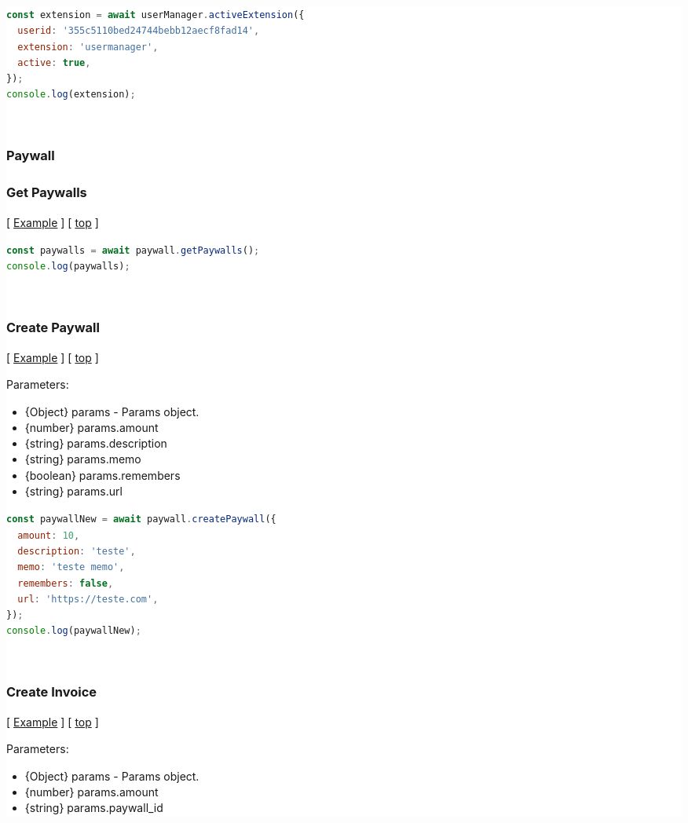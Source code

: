 ```js
const extension = await userManager.activeExtension({
  userid: '355c5110bed24744bebb12aecf8fad14',
  extension: 'usermanager',
  active: true,
});
console.log(extension);
```

<br/>

### **Paywall**

### **Get Paywalls**

[ [Example](examples/paywall.ts) ] [ [top](#donate) ]

```js
const paywalls = await paywall.getPaywalls();
console.log(paywalls);
```

<br/>

### **Create Paywall**

[ [Example](examples/paywall.ts) ] [ [top](#donate) ]

Parameters:

- {Object} params - Params object.
- {number} params.amount
- {string} params.description
- {string} params.memo
- {boolean} params.remembers
- {string} params.url

```js
const paywallNew = await paywall.createPaywall({
  amount: 10,
  description: 'teste',
  memo: 'teste memo',
  remembers: false,
  url: 'https://teste.com',
});
console.log(paywallNew);
```

<br/>

### **Create Invoice**

[ [Example](examples/paywall.ts) ] [ [top](#donate) ]

Parameters:

- {Object} params - Params object.
- {number} params.amount
- {string} params.paywall_id
